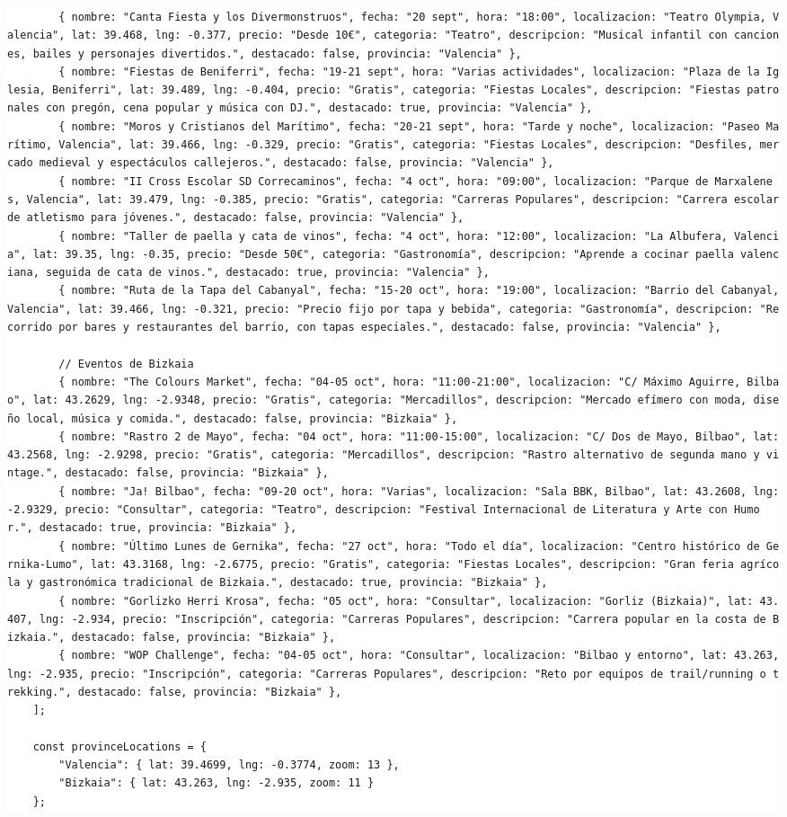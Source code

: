             { nombre: "Canta Fiesta y los Divermonstruos", fecha: "20 sept", hora: "18:00", localizacion: "Teatro Olympia, Valencia", lat: 39.468, lng: -0.377, precio: "Desde 10€", categoria: "Teatro", descripcion: "Musical infantil con canciones, bailes y personajes divertidos.", destacado: false, provincia: "Valencia" },
            { nombre: "Fiestas de Beniferri", fecha: "19-21 sept", hora: "Varias actividades", localizacion: "Plaza de la Iglesia, Beniferri", lat: 39.489, lng: -0.404, precio: "Gratis", categoria: "Fiestas Locales", descripcion: "Fiestas patronales con pregón, cena popular y música con DJ.", destacado: true, provincia: "Valencia" },
            { nombre: "Moros y Cristianos del Marítimo", fecha: "20-21 sept", hora: "Tarde y noche", localizacion: "Paseo Marítimo, Valencia", lat: 39.466, lng: -0.329, precio: "Gratis", categoria: "Fiestas Locales", descripcion: "Desfiles, mercado medieval y espectáculos callejeros.", destacado: false, provincia: "Valencia" },
            { nombre: "II Cross Escolar SD Correcaminos", fecha: "4 oct", hora: "09:00", localizacion: "Parque de Marxalenes, Valencia", lat: 39.479, lng: -0.385, precio: "Gratis", categoria: "Carreras Populares", descripcion: "Carrera escolar de atletismo para jóvenes.", destacado: false, provincia: "Valencia" },
            { nombre: "Taller de paella y cata de vinos", fecha: "4 oct", hora: "12:00", localizacion: "La Albufera, Valencia", lat: 39.35, lng: -0.35, precio: "Desde 50€", categoria: "Gastronomía", descripcion: "Aprende a cocinar paella valenciana, seguida de cata de vinos.", destacado: true, provincia: "Valencia" },
            { nombre: "Ruta de la Tapa del Cabanyal", fecha: "15-20 oct", hora: "19:00", localizacion: "Barrio del Cabanyal, Valencia", lat: 39.466, lng: -0.321, precio: "Precio fijo por tapa y bebida", categoria: "Gastronomía", descripcion: "Recorrido por bares y restaurantes del barrio, con tapas especiales.", destacado: false, provincia: "Valencia" },
            
            // Eventos de Bizkaia
            { nombre: "The Colours Market", fecha: "04-05 oct", hora: "11:00-21:00", localizacion: "C/ Máximo Aguirre, Bilbao", lat: 43.2629, lng: -2.9348, precio: "Gratis", categoria: "Mercadillos", descripcion: "Mercado efímero con moda, diseño local, música y comida.", destacado: false, provincia: "Bizkaia" },
            { nombre: "Rastro 2 de Mayo", fecha: "04 oct", hora: "11:00-15:00", localizacion: "C/ Dos de Mayo, Bilbao", lat: 43.2568, lng: -2.9298, precio: "Gratis", categoria: "Mercadillos", descripcion: "Rastro alternativo de segunda mano y vintage.", destacado: false, provincia: "Bizkaia" },
            { nombre: "Ja! Bilbao", fecha: "09-20 oct", hora: "Varias", localizacion: "Sala BBK, Bilbao", lat: 43.2608, lng: -2.9329, precio: "Consultar", categoria: "Teatro", descripcion: "Festival Internacional de Literatura y Arte con Humor.", destacado: true, provincia: "Bizkaia" },
            { nombre: "Último Lunes de Gernika", fecha: "27 oct", hora: "Todo el día", localizacion: "Centro histórico de Gernika-Lumo", lat: 43.3168, lng: -2.6775, precio: "Gratis", categoria: "Fiestas Locales", descripcion: "Gran feria agrícola y gastronómica tradicional de Bizkaia.", destacado: true, provincia: "Bizkaia" },
            { nombre: "Gorlizko Herri Krosa", fecha: "05 oct", hora: "Consultar", localizacion: "Gorliz (Bizkaia)", lat: 43.407, lng: -2.934, precio: "Inscripción", categoria: "Carreras Populares", descripcion: "Carrera popular en la costa de Bizkaia.", destacado: false, provincia: "Bizkaia" },
            { nombre: "WOP Challenge", fecha: "04-05 oct", hora: "Consultar", localizacion: "Bilbao y entorno", lat: 43.263, lng: -2.935, precio: "Inscripción", categoria: "Carreras Populares", descripcion: "Reto por equipos de trail/running o trekking.", destacado: false, provincia: "Bizkaia" },
        ];

        const provinceLocations = {
            "Valencia": { lat: 39.4699, lng: -0.3774, zoom: 13 },
            "Bizkaia": { lat: 43.263, lng: -2.935, zoom: 11 }
        };
